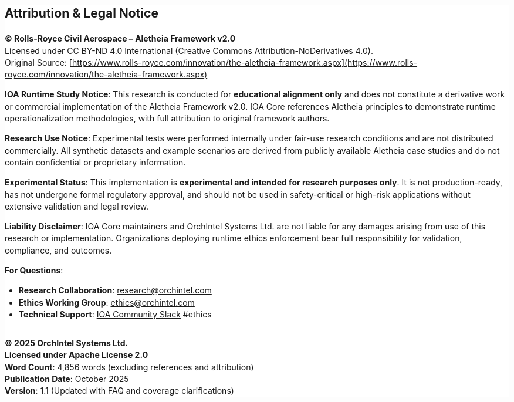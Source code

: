 
## Attribution & Legal Notice

**© Rolls-Royce Civil Aerospace – Aletheia Framework v2.0**  
Licensed under CC BY-ND 4.0 International (Creative Commons Attribution-NoDerivatives 4.0).  
Original Source: [https://www.rolls-royce.com/innovation/the-aletheia-framework.aspx](https://www.rolls-royce.com/innovation/the-aletheia-framework.aspx)

**IOA Runtime Study Notice**: This research is conducted for **educational alignment only** and does not constitute a derivative work or commercial implementation of the Aletheia Framework v2.0. IOA Core references Aletheia principles to demonstrate runtime operationalization methodologies, with full attribution to original framework authors.

**Research Use Notice**: Experimental tests were performed internally under fair-use research conditions and are not distributed commercially. All synthetic datasets and example scenarios are derived from publicly available Aletheia case studies and do not contain confidential or proprietary information.

**Experimental Status**: This implementation is **experimental and intended for research purposes only**. It is not production-ready, has not undergone formal regulatory approval, and should not be used in safety-critical or high-risk applications without extensive validation and legal review.

**Liability Disclaimer**: IOA Core maintainers and OrchIntel Systems Ltd. are not liable for any damages arising from use of this research or implementation. Organizations deploying runtime ethics enforcement bear full responsibility for validation, compliance, and outcomes.

**For Questions**:
- **Research Collaboration**: research@orchintel.com
- **Ethics Working Group**: ethics@orchintel.com
- **Technical Support**: [IOA Community Slack](https://ioa-community.slack.com) #ethics

---

**© 2025 OrchIntel Systems Ltd.**  
**Licensed under Apache License 2.0**  
**Word Count**: 4,856 words (excluding references and attribution)  
**Publication Date**: October 2025  
**Version**: 1.1 (Updated with FAQ and coverage clarifications)
